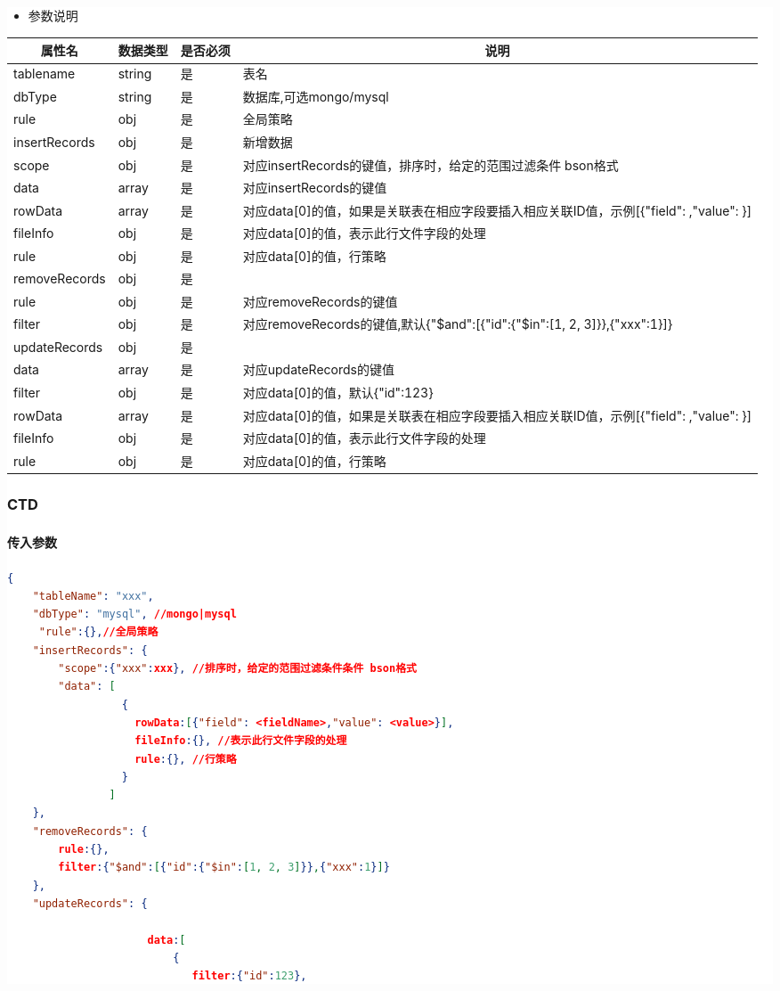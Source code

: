  * 参数说明

| 属性名        | 数据类型 | 是否必须 | 说明                                                                                                     |
| ------------- | -------- | -------- | -------------------------------------------------------------------------------------------------------- |
| tablename     | string   | 是       |                            表名                                                                            |
| dbType        | string   | 是       | 数据库,可选mongo/mysql                                                                                |
| rule          | obj      | 是       | 全局策略                                                                                                 |
| insertRecords | obj      | 是       |             新增数据                                                                                             |
| scope         | obj      | 是       | 对应insertRecords的键值，排序时，给定的范围过滤条件 bson格式                                             |
| data          | array    | 是       | 对应insertRecords的键值                                                                                  |
| rowData       | array    | 是       | 对应data[0]的值，如果是关联表在相应字段要插入相应关联ID值，示例[{"field": <fieldName>,"value": <value>}] |
| fileInfo      | obj      | 是       | 对应data[0]的值，表示此行文件字段的处理                                                                  |
| rule          | obj      | 是       | 对应data[0]的值，行策略                                                                                  |
| removeRecords | obj      | 是       |                                                                                                          |
| rule          | obj      | 是       | 对应removeRecords的键值                                                                                  |
| filter        | obj      | 是       | 对应removeRecords的键值,默认{"$and":[{"id":{"$in":[1, 2, 3]}},{"xxx":1}]}                                |
| updateRecords | obj      | 是       |                                                                                                          |
| data          | array    | 是       | 对应updateRecords的键值                                                                                  |
| filter        | obj      | 是       | 对应data[0]的值，默认{"id":123}                                                                          |
| rowData       | array    | 是       | 对应data[0]的值，如果是关联表在相应字段要插入相应关联ID值，示例[{"field": <fieldName>,"value": <value>}] |
| fileInfo      | obj      | 是       | 对应data[0]的值，表示此行文件字段的处理                                                                  |
| rule          | obj      | 是       | 对应data[0]的值，行策略                                                                                  |


### CTD

#### 传入参数 

````json
{
    "tableName": "xxx",
    "dbType": "mysql", //mongo|mysql
     "rule":{},//全局策略
    "insertRecords": {
        "scope":{"xxx":xxx}, //排序时，给定的范围过滤条件条件 bson格式
        "data": [
                  {
                    rowData:[{"field": <fieldName>,"value": <value>}],
                    fileInfo:{}, //表示此行文件字段的处理
                    rule:{}, //行策略
                  }
                ]
    },
    "removeRecords": {
        rule:{},
        filter:{"$and":[{"id":{"$in":[1, 2, 3]}},{"xxx":1}]}
    },
    "updateRecords": {

                      data:[
                          {
                             filter:{"id":123},
````